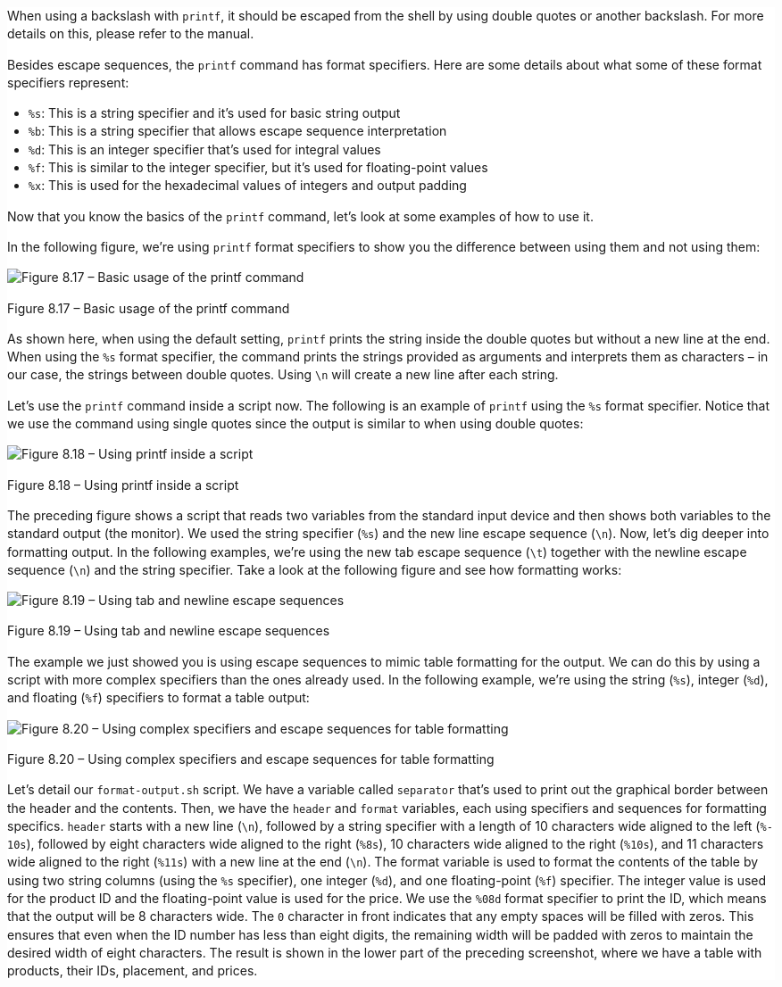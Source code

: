 When using a backslash with `printf`, it should be escaped from the shell by using double quotes or another backslash. For more details on this, please refer to the manual.

Besides escape sequences, the `printf` command has format specifiers. Here are some details about what some of these format specifiers represent:

*   `%s`: This is a string specifier and it’s used for basic string output
*   `%b`: This is a string specifier that allows escape sequence interpretation
*   `%d`: This is an integer specifier that’s used for integral values
*   `%f`: This is similar to the integer specifier, but it’s used for floating-point values
*   `%x`: This is used for the hexadecimal values of integers and output padding

Now that you know the basics of the `printf` command, let’s look at some examples of how to use it.

In the following figure, we’re using `printf` format specifiers to show you the difference between using them and not using them:

![Figure 8.17 – Basic usage of the printf command](img/B19682_08_17.jpg)

Figure 8.17 – Basic usage of the printf command

As shown here, when using the default setting, `printf` prints the string inside the double quotes but without a new line at the end. When using the `%s` format specifier, the command prints the strings provided as arguments and interprets them as characters – in our case, the strings between double quotes. Using `\n` will create a new line after each string.

Let’s use the `printf` command inside a script now. The following is an example of `printf` using the `%s` format specifier. Notice that we use the command using single quotes since the output is similar to when using double quotes:

![Figure 8.18 – Using printf inside a script](img/B19682_08_18.jpg)

Figure 8.18 – Using printf inside a script

The preceding figure shows a script that reads two variables from the standard input device and then shows both variables to the standard output (the monitor). We used the string specifier (`%s`) and the new line escape sequence (`\n`). Now, let’s dig deeper into formatting output. In the following examples, we’re using the new tab escape sequence (`\t`) together with the newline escape sequence (`\n`) and the string specifier. Take a look at the following figure and see how formatting works:

![Figure 8.19 – Using tab and newline escape sequences](img/B19682_08_19.jpg)

Figure 8.19 – Using tab and newline escape sequences

The example we just showed you is using escape sequences to mimic table formatting for the output. We can do this by using a script with more complex specifiers than the ones already used. In the following example, we’re using the string (`%s`), integer (`%d`), and floating (`%f`) specifiers to format a table output:

![Figure 8.20 – Using complex specifiers and escape sequences for table formatting](img/B19682_08_20.jpg)

Figure 8.20 – Using complex specifiers and escape sequences for table formatting

Let’s detail our `format-output.sh` script. We have a variable called `separator` that’s used to print out the graphical border between the header and the contents. Then, we have the `header` and `format` variables, each using specifiers and sequences for formatting specifics. `header` starts with a new line (`\n`), followed by a string specifier with a length of 10 characters wide aligned to the left (`%-10s`), followed by eight characters wide aligned to the right (`%8s`), 10 characters wide aligned to the right (`%10s`), and 11 characters wide aligned to the right (`%11s`) with a new line at the end (`\n`). The format variable is used to format the contents of the table by using two string columns (using the `%s` specifier), one integer (`%d`), and one floating-point (`%f`) specifier. The integer value is used for the product ID and the floating-point value is used for the price. We use the `%08d` format specifier to print the ID, which means that the output will be 8 characters wide. The `0` character in front indicates that any empty spaces will be filled with zeros. This ensures that even when the ID number has less than eight digits, the remaining width will be padded with zeros to maintain the desired width of eight characters. The result is shown in the lower part of the preceding screenshot, where we have a table with products, their IDs, placement, and prices.
